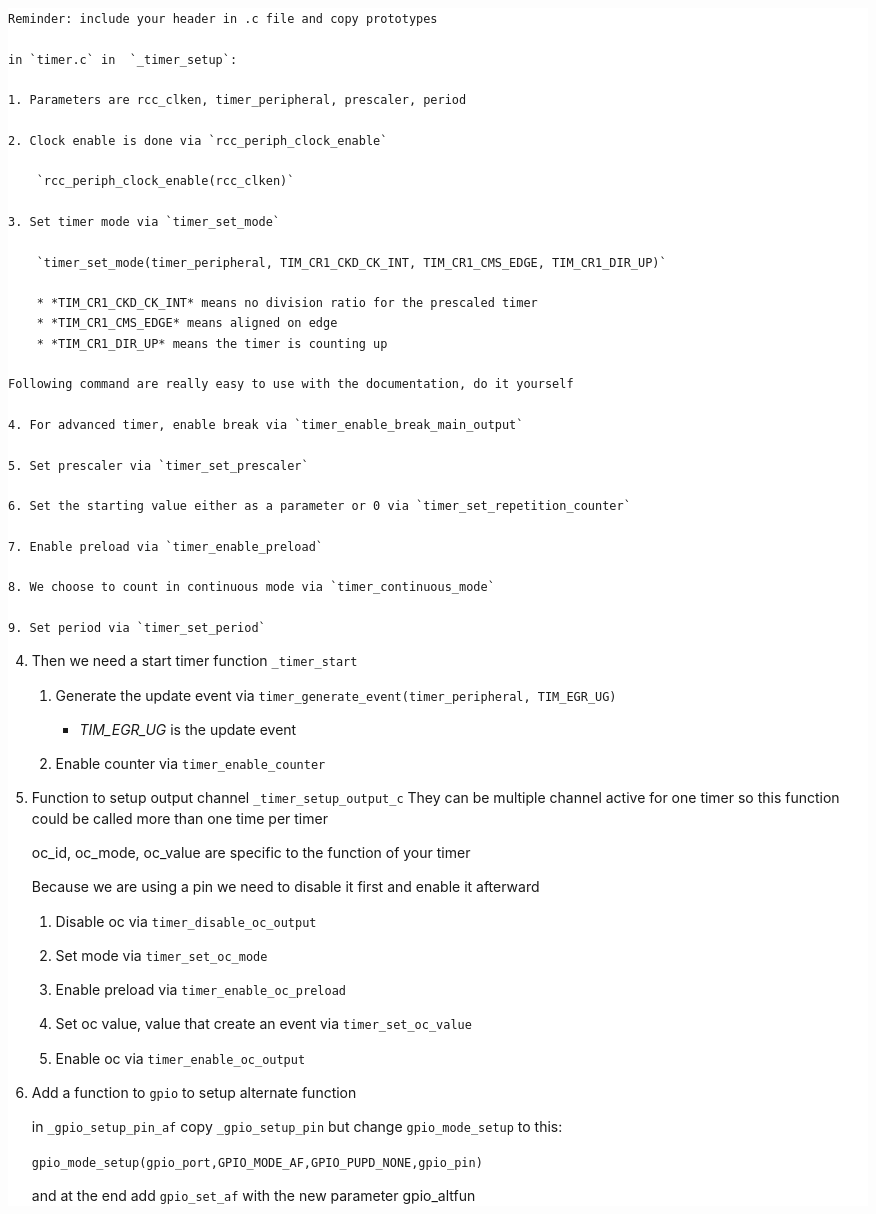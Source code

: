     Reminder: include your header in .c file and copy prototypes

    in `timer.c` in  `_timer_setup`:

    1. Parameters are rcc_clken, timer_peripheral, prescaler, period

    2. Clock enable is done via `rcc_periph_clock_enable`

    	`rcc_periph_clock_enable(rcc_clken)`

    3. Set timer mode via `timer_set_mode`

        `timer_set_mode(timer_peripheral, TIM_CR1_CKD_CK_INT, TIM_CR1_CMS_EDGE, TIM_CR1_DIR_UP)`

        * *TIM_CR1_CKD_CK_INT* means no division ratio for the prescaled timer
        * *TIM_CR1_CMS_EDGE* means aligned on edge
        * *TIM_CR1_DIR_UP* means the timer is counting up

    Following command are really easy to use with the documentation, do it yourself

    4. For advanced timer, enable break via `timer_enable_break_main_output`

    5. Set prescaler via `timer_set_prescaler`

    6. Set the starting value either as a parameter or 0 via `timer_set_repetition_counter`

    7. Enable preload via `timer_enable_preload`

    8. We choose to count in continuous mode via `timer_continuous_mode`

    9. Set period via `timer_set_period`

4. Then we need a start timer function `_timer_start`

    1. Generate the update event via `timer_generate_event(timer_peripheral, TIM_EGR_UG)`
        * *TIM_EGR_UG* is the update event

    2. Enable counter via `timer_enable_counter`

5. Function to setup output channel `_timer_setup_output_c`
    They can be multiple channel active for one timer so this function could be called more than one time per timer

    oc_id, oc_mode, oc_value are specific to the function of your timer 

    Because we are using a pin we need to disable it first and enable it afterward

    1. Disable oc via `timer_disable_oc_output`

    2. Set mode via `timer_set_oc_mode`

    3. Enable preload via `timer_enable_oc_preload`

    4. Set oc value, value that create an event via `timer_set_oc_value`

    5. Enable oc via `timer_enable_oc_output`

6. Add a function to `gpio` to setup alternate function
    
    in `_gpio_setup_pin_af` copy `_gpio_setup_pin` but change `gpio_mode_setup` to this:

    `gpio_mode_setup(gpio_port,GPIO_MODE_AF,GPIO_PUPD_NONE,gpio_pin)`

    and at the end add `gpio_set_af` with the new parameter gpio_altfun
